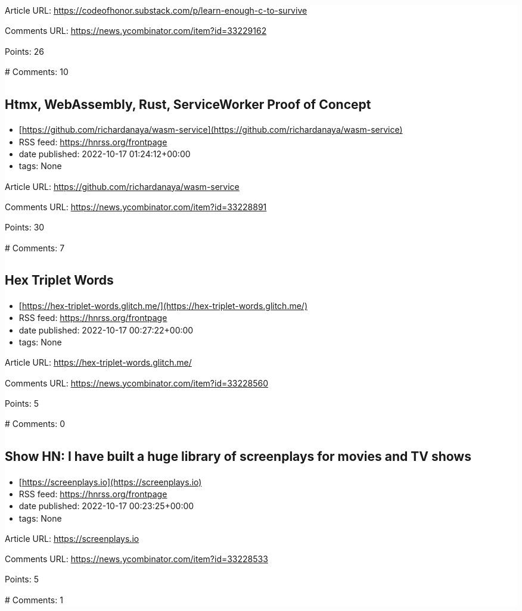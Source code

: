 <p>Article URL: <a href="https://codeofhonor.substack.com/p/learn-enough-c-to-survive">https://codeofhonor.substack.com/p/learn-enough-c-to-survive</a></p>
<p>Comments URL: <a href="https://news.ycombinator.com/item?id=33229162">https://news.ycombinator.com/item?id=33229162</a></p>
<p>Points: 26</p>
<p># Comments: 10</p>

## Htmx, WebAssembly, Rust, ServiceWorker Proof of Concept
 - [https://github.com/richardanaya/wasm-service](https://github.com/richardanaya/wasm-service)
 - RSS feed: https://hnrss.org/frontpage
 - date published: 2022-10-17 01:24:12+00:00
 - tags: None

<p>Article URL: <a href="https://github.com/richardanaya/wasm-service">https://github.com/richardanaya/wasm-service</a></p>
<p>Comments URL: <a href="https://news.ycombinator.com/item?id=33228891">https://news.ycombinator.com/item?id=33228891</a></p>
<p>Points: 30</p>
<p># Comments: 7</p>

## Hex Triplet Words
 - [https://hex-triplet-words.glitch.me/](https://hex-triplet-words.glitch.me/)
 - RSS feed: https://hnrss.org/frontpage
 - date published: 2022-10-17 00:27:22+00:00
 - tags: None

<p>Article URL: <a href="https://hex-triplet-words.glitch.me/">https://hex-triplet-words.glitch.me/</a></p>
<p>Comments URL: <a href="https://news.ycombinator.com/item?id=33228560">https://news.ycombinator.com/item?id=33228560</a></p>
<p>Points: 5</p>
<p># Comments: 0</p>

## Show HN: I have built a huge library of screenplays for movies and TV shows
 - [https://screenplays.io](https://screenplays.io)
 - RSS feed: https://hnrss.org/frontpage
 - date published: 2022-10-17 00:23:25+00:00
 - tags: None

<p>Article URL: <a href="https://screenplays.io">https://screenplays.io</a></p>
<p>Comments URL: <a href="https://news.ycombinator.com/item?id=33228533">https://news.ycombinator.com/item?id=33228533</a></p>
<p>Points: 5</p>
<p># Comments: 1</p>
